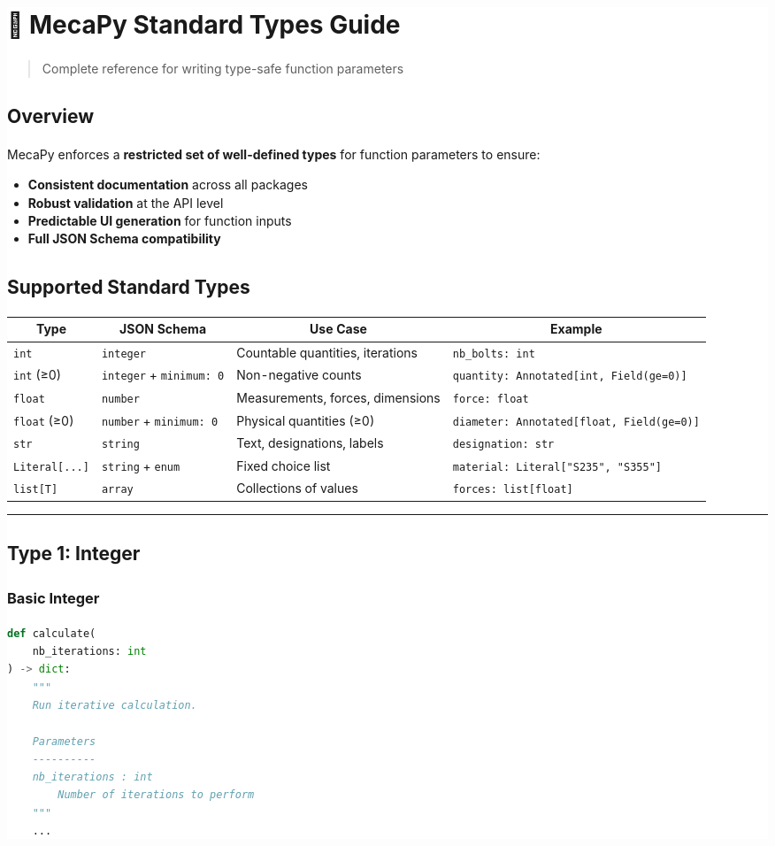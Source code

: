 # 📐 MecaPy Standard Types Guide

> Complete reference for writing type-safe function parameters

## Overview

MecaPy enforces a **restricted set of well-defined types** for function parameters to ensure:

- **Consistent documentation** across all packages
- **Robust validation** at the API level
- **Predictable UI generation** for function inputs
- **Full JSON Schema compatibility**

## Supported Standard Types

| Type | JSON Schema | Use Case | Example |
|------|-------------|----------|---------|
| `int` | `integer` | Countable quantities, iterations | `nb_bolts: int` |
| `int` (≥0) | `integer` + `minimum: 0` | Non-negative counts | `quantity: Annotated[int, Field(ge=0)]` |
| `float` | `number` | Measurements, forces, dimensions | `force: float` |
| `float` (≥0) | `number` + `minimum: 0` | Physical quantities (≥0) | `diameter: Annotated[float, Field(ge=0)]` |
| `str` | `string` | Text, designations, labels | `designation: str` |
| `Literal[...]` | `string` + `enum` | Fixed choice list | `material: Literal["S235", "S355"]` |
| `list[T]` | `array` | Collections of values | `forces: list[float]` |

---

## Type 1: Integer

### Basic Integer

```python
def calculate(
    nb_iterations: int
) -> dict:
    """
    Run iterative calculation.

    Parameters
    ----------
    nb_iterations : int
        Number of iterations to perform
    """
    ...
```
